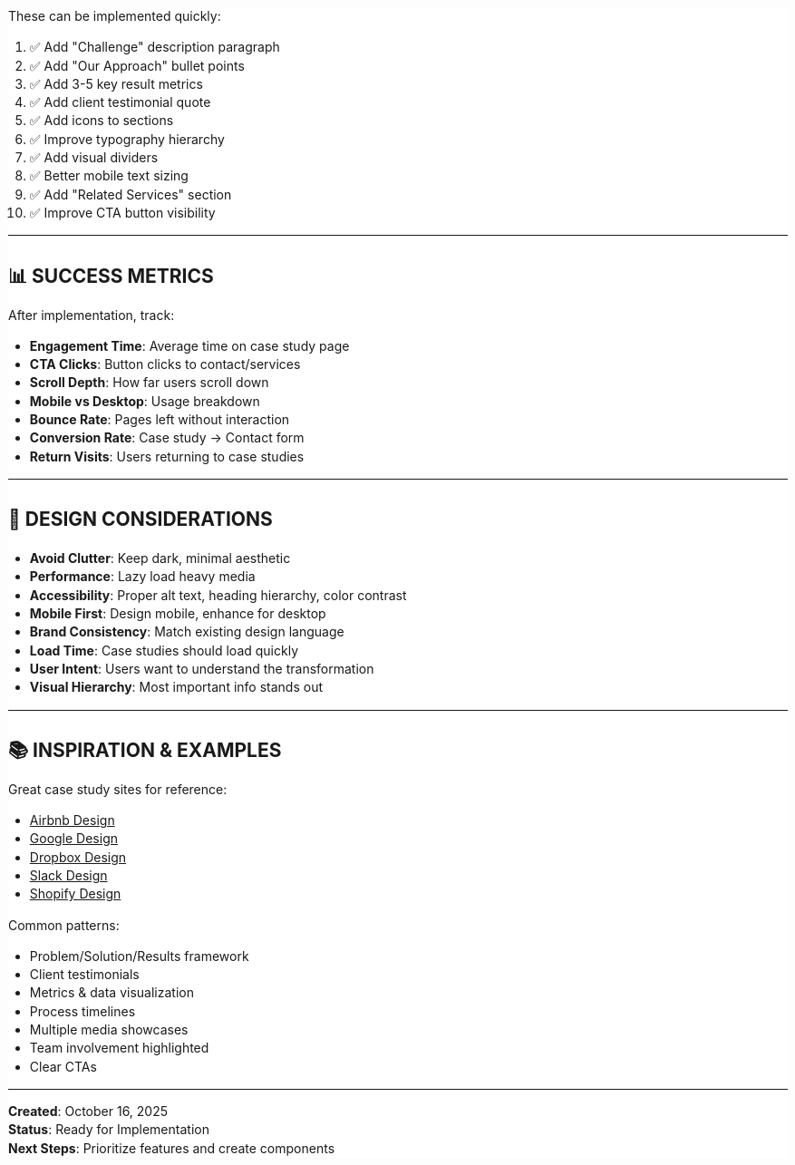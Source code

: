 These can be implemented quickly:

1. ✅ Add "Challenge" description paragraph
2. ✅ Add "Our Approach" bullet points
3. ✅ Add 3-5 key result metrics
4. ✅ Add client testimonial quote
5. ✅ Add icons to sections
6. ✅ Improve typography hierarchy
7. ✅ Add visual dividers
8. ✅ Better mobile text sizing
9. ✅ Add "Related Services" section
10. ✅ Improve CTA button visibility

---

## 📊 SUCCESS METRICS

After implementation, track:

- **Engagement Time**: Average time on case study page
- **CTA Clicks**: Button clicks to contact/services
- **Scroll Depth**: How far users scroll down
- **Mobile vs Desktop**: Usage breakdown
- **Bounce Rate**: Pages left without interaction
- **Conversion Rate**: Case study → Contact form
- **Return Visits**: Users returning to case studies

---

## 🤔 DESIGN CONSIDERATIONS

- **Avoid Clutter**: Keep dark, minimal aesthetic
- **Performance**: Lazy load heavy media
- **Accessibility**: Proper alt text, heading hierarchy, color contrast
- **Mobile First**: Design mobile, enhance for desktop
- **Brand Consistency**: Match existing design language
- **Load Time**: Case studies should load quickly
- **User Intent**: Users want to understand the transformation
- **Visual Hierarchy**: Most important info stands out

---

## 📚 INSPIRATION & EXAMPLES

Great case study sites for reference:
- [Airbnb Design](https://airbnb.design)
- [Google Design](https://design.google)
- [Dropbox Design](https://www.dropbox.com/design)
- [Slack Design](https://slack.design)
- [Shopify Design](https://shopify.design)

Common patterns:
- Problem/Solution/Results framework
- Client testimonials
- Metrics & data visualization
- Process timelines
- Multiple media showcases
- Team involvement highlighted
- Clear CTAs

---

**Created**: October 16, 2025  
**Status**: Ready for Implementation  
**Next Steps**: Prioritize features and create components
